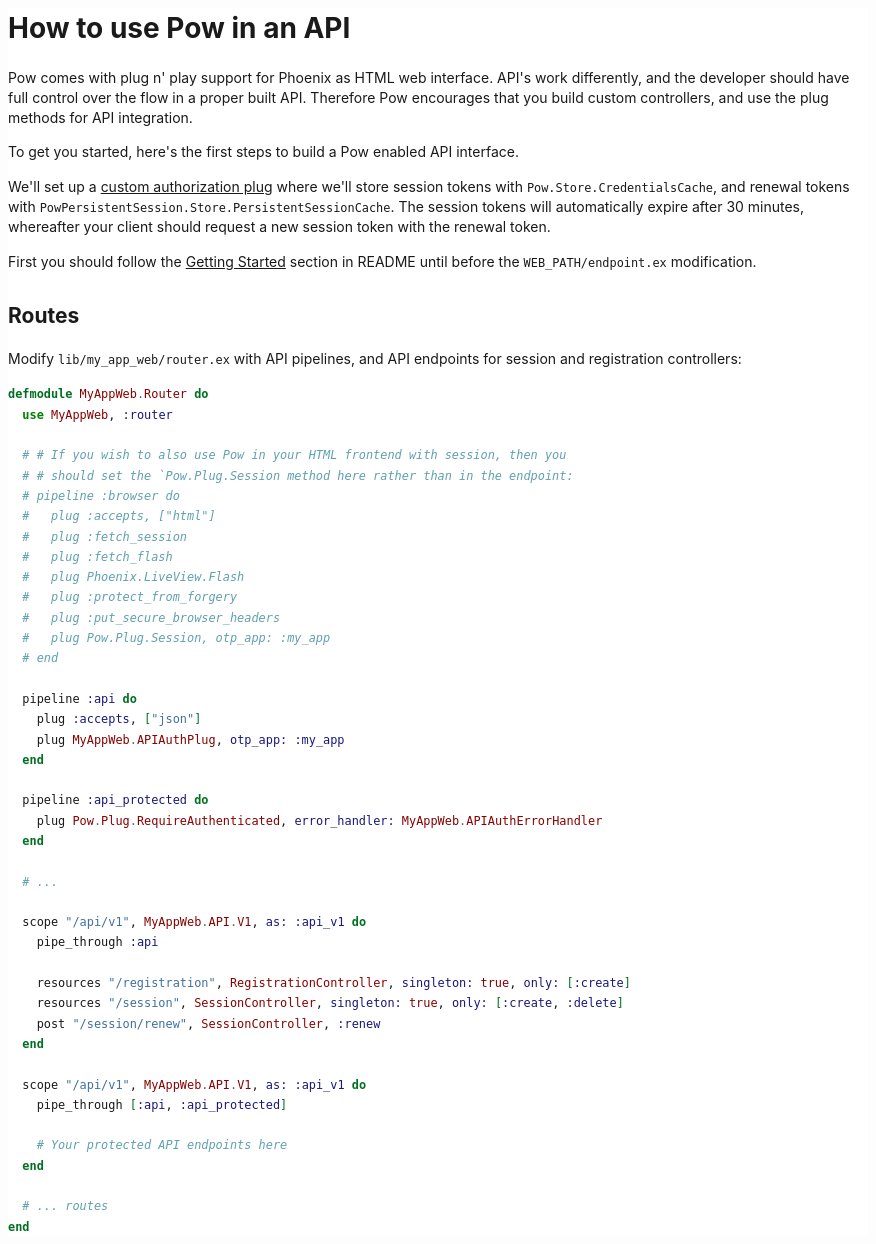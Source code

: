 # How to use Pow in an API

Pow comes with plug n' play support for Phoenix as HTML web interface. API's work differently, and the developer should have full control over the flow in a proper built API. Therefore Pow encourages that you build custom controllers, and use the plug methods for API integration.

To get you started, here's the first steps to build a Pow enabled API interface.

We'll set up a [custom authorization plug](../README.md#authorization-plug) where we'll store session tokens with `Pow.Store.CredentialsCache`, and renewal tokens with `PowPersistentSession.Store.PersistentSessionCache`. The session tokens will automatically expire after 30 minutes, whereafter your client should request a new session token with the renewal token.

First you should follow the [Getting Started](../README.md#getting-started) section in README until before the `WEB_PATH/endpoint.ex` modification.

## Routes

Modify `lib/my_app_web/router.ex` with API pipelines, and API endpoints for session and registration controllers:

```elixir
defmodule MyAppWeb.Router do
  use MyAppWeb, :router

  # # If you wish to also use Pow in your HTML frontend with session, then you
  # # should set the `Pow.Plug.Session method here rather than in the endpoint:
  # pipeline :browser do
  #   plug :accepts, ["html"]
  #   plug :fetch_session
  #   plug :fetch_flash
  #   plug Phoenix.LiveView.Flash
  #   plug :protect_from_forgery
  #   plug :put_secure_browser_headers
  #   plug Pow.Plug.Session, otp_app: :my_app
  # end

  pipeline :api do
    plug :accepts, ["json"]
    plug MyAppWeb.APIAuthPlug, otp_app: :my_app
  end

  pipeline :api_protected do
    plug Pow.Plug.RequireAuthenticated, error_handler: MyAppWeb.APIAuthErrorHandler
  end

  # ...

  scope "/api/v1", MyAppWeb.API.V1, as: :api_v1 do
    pipe_through :api

    resources "/registration", RegistrationController, singleton: true, only: [:create]
    resources "/session", SessionController, singleton: true, only: [:create, :delete]
    post "/session/renew", SessionController, :renew
  end

  scope "/api/v1", MyAppWeb.API.V1, as: :api_v1 do
    pipe_through [:api, :api_protected]

    # Your protected API endpoints here
  end

  # ... routes
end
```